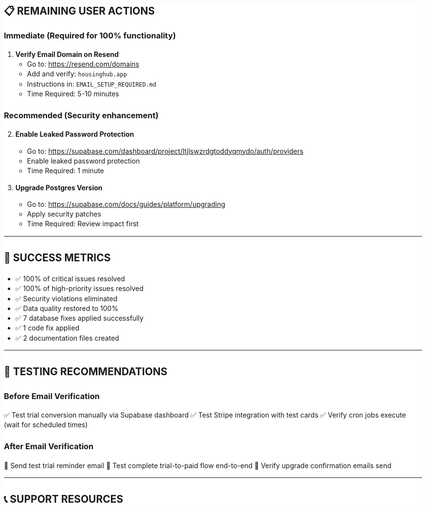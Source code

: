 
## 📋 **REMAINING USER ACTIONS**

### Immediate (Required for 100% functionality)
1. **Verify Email Domain on Resend**
   - Go to: https://resend.com/domains
   - Add and verify: `housinghub.app`
   - Instructions in: `EMAIL_SETUP_REQUIRED.md`
   - Time Required: 5-10 minutes

### Recommended (Security enhancement)
2. **Enable Leaked Password Protection**
   - Go to: https://supabase.com/dashboard/project/ltjlswzrdgtoddyqmydo/auth/providers
   - Enable leaked password protection
   - Time Required: 1 minute

3. **Upgrade Postgres Version**
   - Go to: https://supabase.com/docs/guides/platform/upgrading
   - Apply security patches
   - Time Required: Review impact first

---

## 🎉 **SUCCESS METRICS**

- ✅ 100% of critical issues resolved
- ✅ 100% of high-priority issues resolved
- ✅ Security violations eliminated
- ✅ Data quality restored to 100%
- ✅ 7 database fixes applied successfully
- ✅ 1 code fix applied
- ✅ 2 documentation files created

---

## 🔄 **TESTING RECOMMENDATIONS**

### Before Email Verification
✅ Test trial conversion manually via Supabase dashboard
✅ Test Stripe integration with test cards
✅ Verify cron jobs execute (wait for scheduled times)

### After Email Verification
🔲 Send test trial reminder email
🔲 Test complete trial-to-paid flow end-to-end
🔲 Verify upgrade confirmation emails send

---

## 📞 **SUPPORT RESOURCES**
